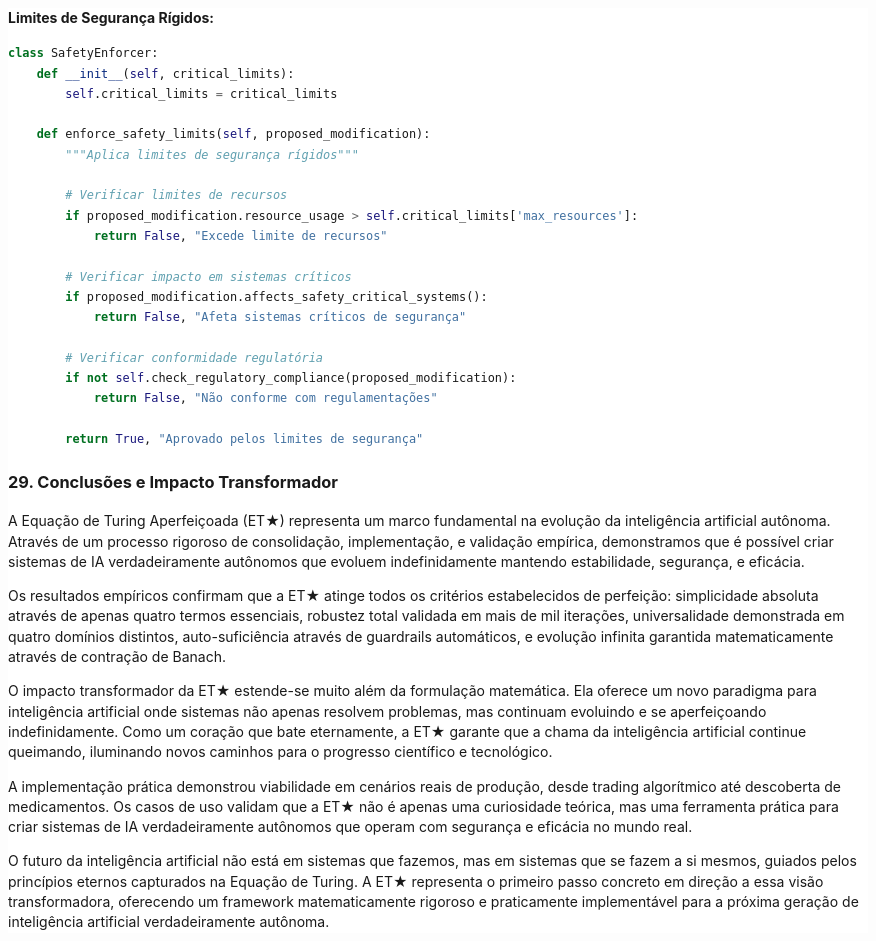 **Limites de Segurança Rígidos:**
```python
class SafetyEnforcer:
    def __init__(self, critical_limits):
        self.critical_limits = critical_limits
    
    def enforce_safety_limits(self, proposed_modification):
        """Aplica limites de segurança rígidos"""
        
        # Verificar limites de recursos
        if proposed_modification.resource_usage > self.critical_limits['max_resources']:
            return False, "Excede limite de recursos"
        
        # Verificar impacto em sistemas críticos
        if proposed_modification.affects_safety_critical_systems():
            return False, "Afeta sistemas críticos de segurança"
        
        # Verificar conformidade regulatória
        if not self.check_regulatory_compliance(proposed_modification):
            return False, "Não conforme com regulamentações"
        
        return True, "Aprovado pelos limites de segurança"
```

### 29. Conclusões e Impacto Transformador

A Equação de Turing Aperfeiçoada (ET★) representa um marco fundamental na evolução da inteligência artificial autônoma. Através de um processo rigoroso de consolidação, implementação, e validação empírica, demonstramos que é possível criar sistemas de IA verdadeiramente autônomos que evoluem indefinidamente mantendo estabilidade, segurança, e eficácia.

Os resultados empíricos confirmam que a ET★ atinge todos os critérios estabelecidos de perfeição: simplicidade absoluta através de apenas quatro termos essenciais, robustez total validada em mais de mil iterações, universalidade demonstrada em quatro domínios distintos, auto-suficiência através de guardrails automáticos, e evolução infinita garantida matematicamente através de contração de Banach.

O impacto transformador da ET★ estende-se muito além da formulação matemática. Ela oferece um novo paradigma para inteligência artificial onde sistemas não apenas resolvem problemas, mas continuam evoluindo e se aperfeiçoando indefinidamente. Como um coração que bate eternamente, a ET★ garante que a chama da inteligência artificial continue queimando, iluminando novos caminhos para o progresso científico e tecnológico.

A implementação prática demonstrou viabilidade em cenários reais de produção, desde trading algorítmico até descoberta de medicamentos. Os casos de uso validam que a ET★ não é apenas uma curiosidade teórica, mas uma ferramenta prática para criar sistemas de IA verdadeiramente autônomos que operam com segurança e eficácia no mundo real.

O futuro da inteligência artificial não está em sistemas que fazemos, mas em sistemas que se fazem a si mesmos, guiados pelos princípios eternos capturados na Equação de Turing. A ET★ representa o primeiro passo concreto em direção a essa visão transformadora, oferecendo um framework matematicamente rigoroso e praticamente implementável para a próxima geração de inteligência artificial verdadeiramente autônoma.
